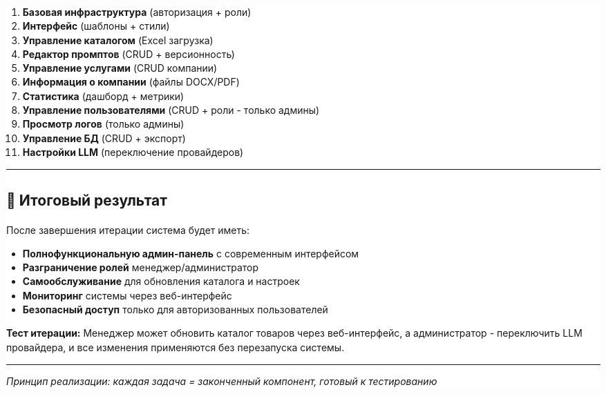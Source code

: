1. **Базовая инфраструктура** (авторизация + роли)
2. **Интерфейс** (шаблоны + стили)  
3. **Управление каталогом** (Excel загрузка)
4. **Редактор промптов** (CRUD + версионность)
5. **Управление услугами** (CRUD компании)
6. **Информация о компании** (файлы DOCX/PDF)
7. **Статистика** (дашборд + метрики)
8. **Управление пользователями** (CRUD + роли - только админы)
9. **Просмотр логов** (только админы)
10. **Управление БД** (CRUD + экспорт)
11. **Настройки LLM** (переключение провайдеров)

---

## 🎯 Итоговый результат

После завершения итерации система будет иметь:

- **Полнофункциональную админ-панель** с современным интерфейсом
- **Разграничение ролей** менеджер/администратор
- **Самообслуживание** для обновления каталога и настроек
- **Мониторинг** системы через веб-интерфейс
- **Безопасный доступ** только для авторизованных пользователей

**Тест итерации:** Менеджер может обновить каталог товаров через веб-интерфейс, а администратор - переключить LLM провайдера, и все изменения применяются без перезапуска системы.

---

*Принцип реализации: каждая задача = законченный компонент, готовый к тестированию*
